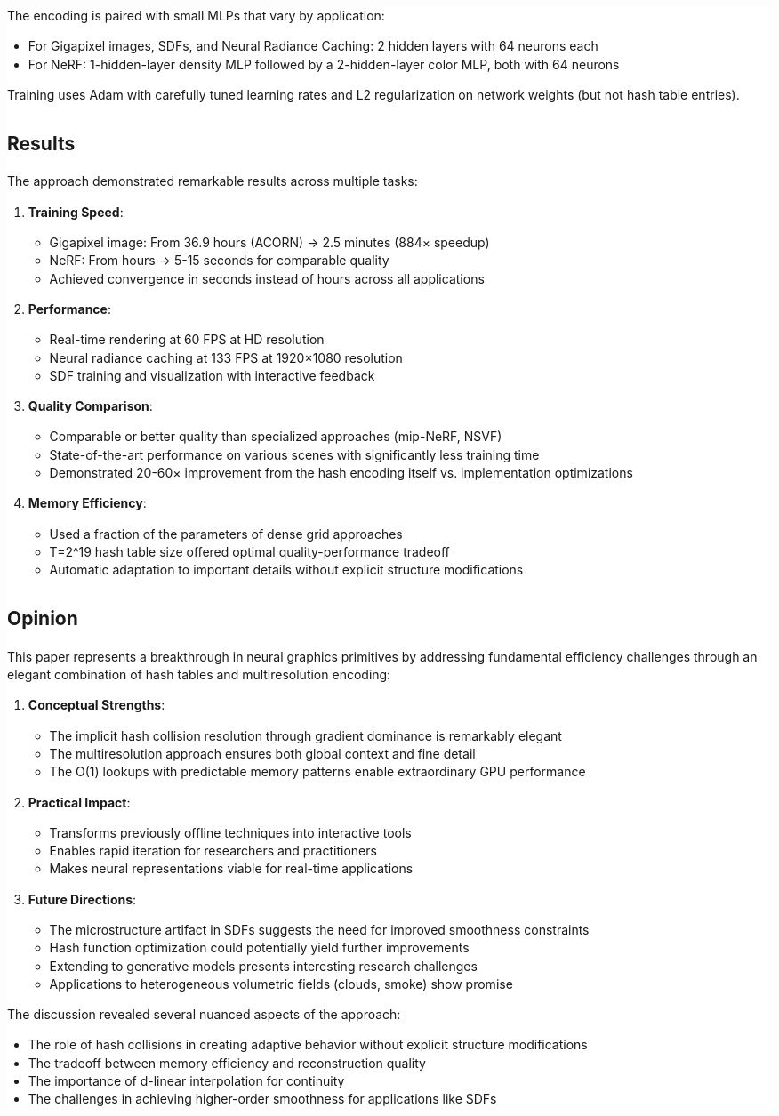 The encoding is paired with small MLPs that vary by application:

- For Gigapixel images, SDFs, and Neural Radiance Caching: 2 hidden layers with 64 neurons each
- For NeRF: 1-hidden-layer density MLP followed by a 2-hidden-layer color MLP, both with 64 neurons

Training uses Adam with carefully tuned learning rates and L2 regularization on network weights (but not hash table entries).

## Results

The approach demonstrated remarkable results across multiple tasks:

1. **Training Speed**:
   - Gigapixel image: From 36.9 hours (ACORN) → 2.5 minutes (884× speedup)
   - NeRF: From hours → 5-15 seconds for comparable quality
   - Achieved convergence in seconds instead of hours across all applications

2. **Performance**:
   - Real-time rendering at 60 FPS at HD resolution
   - Neural radiance caching at 133 FPS at 1920×1080 resolution
   - SDF training and visualization with interactive feedback

3. **Quality Comparison**:
   - Comparable or better quality than specialized approaches (mip-NeRF, NSVF)
   - State-of-the-art performance on various scenes with significantly less training time
   - Demonstrated 20-60× improvement from the hash encoding itself vs. implementation optimizations

4. **Memory Efficiency**:
   - Used a fraction of the parameters of dense grid approaches
   - T=2^19 hash table size offered optimal quality-performance tradeoff
   - Automatic adaptation to important details without explicit structure modifications

## Opinion

This paper represents a breakthrough in neural graphics primitives by addressing fundamental efficiency challenges through an elegant combination of hash tables and multiresolution encoding:

1. **Conceptual Strengths**:
   - The implicit hash collision resolution through gradient dominance is remarkably elegant
   - The multiresolution approach ensures both global context and fine detail
   - The O(1) lookups with predictable memory patterns enable extraordinary GPU performance

2. **Practical Impact**:
   - Transforms previously offline techniques into interactive tools
   - Enables rapid iteration for researchers and practitioners
   - Makes neural representations viable for real-time applications

3. **Future Directions**:
   - The microstructure artifact in SDFs suggests the need for improved smoothness constraints
   - Hash function optimization could potentially yield further improvements
   - Extending to generative models presents interesting research challenges
   - Applications to heterogeneous volumetric fields (clouds, smoke) show promise

The discussion revealed several nuanced aspects of the approach:

- The role of hash collisions in creating adaptive behavior without explicit structure modifications
- The tradeoff between memory efficiency and reconstruction quality
- The importance of d-linear interpolation for continuity
- The challenges in achieving higher-order smoothness for applications like SDFs
